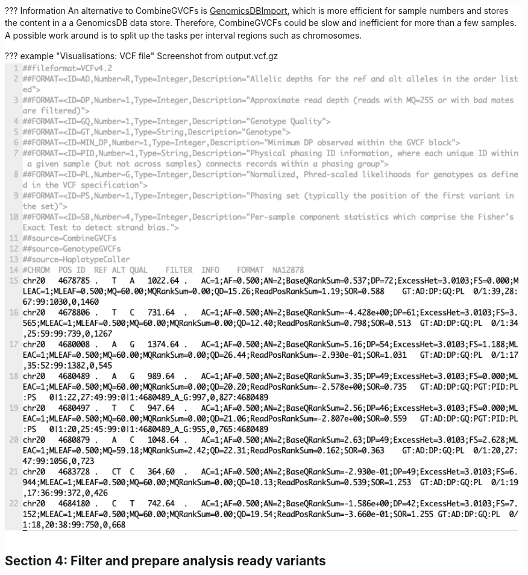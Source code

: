 ??? Information
    An alternative to CombineGVCFs is [GenomicsDBImport](https://gatk.broadinstitute.org/hc/en-us/articles/360057439331-GenomicsDBImport), which is more efficient for sample numbers and stores the content in a a GenomicsDB data store. Therefore, CombineGVCFs could be slow and inefficient for more than a few samples. A possible work around is to split up the tasks per interval regions such as chromosomes.


??? example "Visualisations: VCF file"
    Screenshot from output.vcf.gz
    ![fig1](./media/fig1.png)


## Section 4: Filter and prepare analysis ready variants
